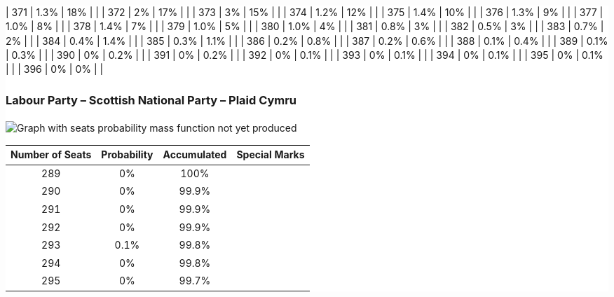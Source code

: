 | 371 | 1.3% | 18% |  |
| 372 | 2% | 17% |  |
| 373 | 3% | 15% |  |
| 374 | 1.2% | 12% |  |
| 375 | 1.4% | 10% |  |
| 376 | 1.3% | 9% |  |
| 377 | 1.0% | 8% |  |
| 378 | 1.4% | 7% |  |
| 379 | 1.0% | 5% |  |
| 380 | 1.0% | 4% |  |
| 381 | 0.8% | 3% |  |
| 382 | 0.5% | 3% |  |
| 383 | 0.7% | 2% |  |
| 384 | 0.4% | 1.4% |  |
| 385 | 0.3% | 1.1% |  |
| 386 | 0.2% | 0.8% |  |
| 387 | 0.2% | 0.6% |  |
| 388 | 0.1% | 0.4% |  |
| 389 | 0.1% | 0.3% |  |
| 390 | 0% | 0.2% |  |
| 391 | 0% | 0.2% |  |
| 392 | 0% | 0.1% |  |
| 393 | 0% | 0.1% |  |
| 394 | 0% | 0.1% |  |
| 395 | 0% | 0.1% |  |
| 396 | 0% | 0% |  |

### Labour Party – Scottish National Party – Plaid Cymru

![Graph with seats probability mass function not yet produced](2018-09-20-Opinium-coalitions-seats-pmf-lab–snp–pc.png "Seats Probability Mass Function")

| Number of Seats | Probability | Accumulated | Special Marks |
|:---------------:|:-----------:|:-----------:|:-------------:|
| 289 | 0% | 100% |  |
| 290 | 0% | 99.9% |  |
| 291 | 0% | 99.9% |  |
| 292 | 0% | 99.9% |  |
| 293 | 0.1% | 99.8% |  |
| 294 | 0% | 99.8% |  |
| 295 | 0% | 99.7% |  |